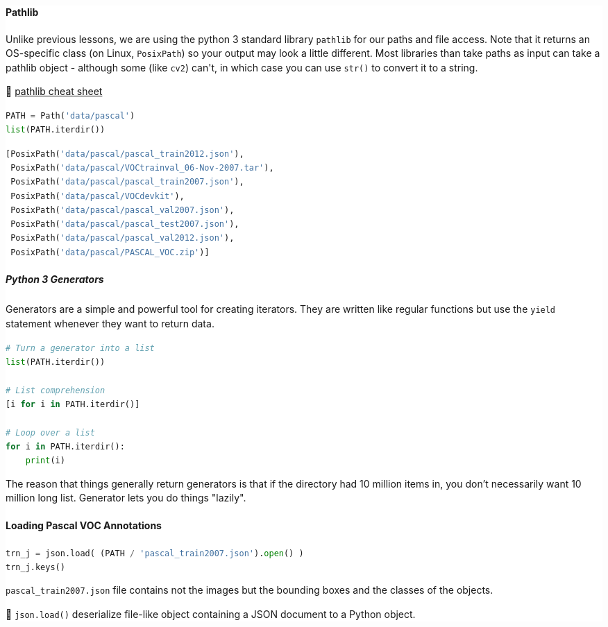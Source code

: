 #### Pathlib

Unlike previous lessons, we are using the python 3 standard library `pathlib` for our paths and file access. Note that it returns an OS-specific class (on Linux, `PosixPath`) so your output may look a little different. Most libraries than take paths as input can take a pathlib object - although some (like `cv2`) can't, in which case you can use `str()` to convert it to a string.

:memo: [pathlib cheat sheet](http://pbpython.com/pathlib-intro.html)

```Python
PATH = Path('data/pascal')
list(PATH.iterdir())
```

```Python
[PosixPath('data/pascal/pascal_train2012.json'),
 PosixPath('data/pascal/VOCtrainval_06-Nov-2007.tar'),
 PosixPath('data/pascal/pascal_train2007.json'),
 PosixPath('data/pascal/VOCdevkit'),
 PosixPath('data/pascal/pascal_val2007.json'),
 PosixPath('data/pascal/pascal_test2007.json'),
 PosixPath('data/pascal/pascal_val2012.json'),
 PosixPath('data/pascal/PASCAL_VOC.zip')]
```

##### Python 3 Generators

Generators are a simple and powerful tool for creating iterators. They are written like regular functions but use the `yield` statement whenever they want to return data.

```Python
# Turn a generator into a list
list(PATH.iterdir())

# List comprehension
[i for i in PATH.iterdir()]

# Loop over a list
for i in PATH.iterdir():
    print(i)
```

The reason that things generally return generators is that if the directory had 10 million items in, you don’t necessarily want 10 million long list. Generator lets you do things "lazily".

#### Loading Pascal VOC Annotations

```Python
trn_j = json.load( (PATH / 'pascal_train2007.json').open() )
trn_j.keys()
```

`pascal_train2007.json` file contains not the images but the bounding boxes and the classes of the objects.

:memo: `json.load()` deserialize file-like object containing a JSON document to a Python object.
